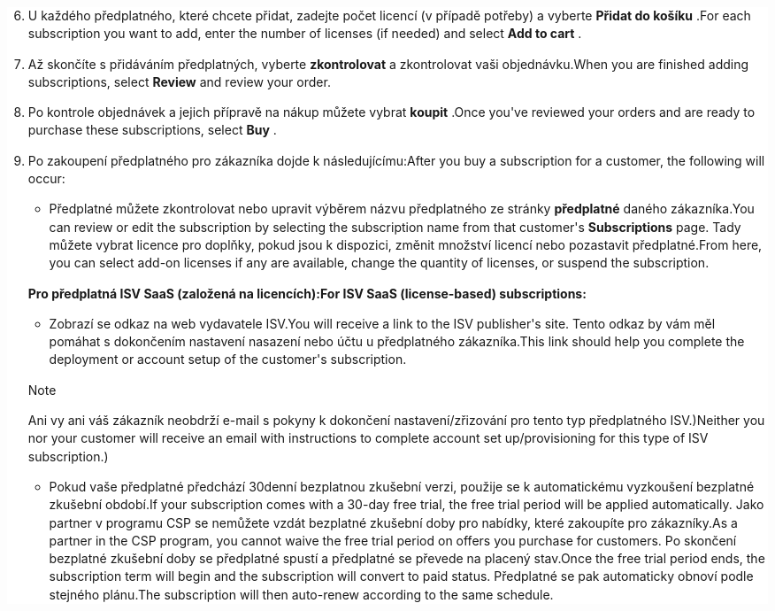 6. <span data-ttu-id="5e71c-141">U každého předplatného, které chcete přidat, zadejte počet licencí (v případě potřeby) a vyberte **Přidat do košíku** .</span><span class="sxs-lookup"><span data-stu-id="5e71c-141">For each subscription you want to add, enter the number of licenses (if needed) and select **Add to cart** .</span></span>

7. <span data-ttu-id="5e71c-142">Až skončíte s přidáváním předplatných, vyberte **zkontrolovat** a zkontrolovat vaši objednávku.</span><span class="sxs-lookup"><span data-stu-id="5e71c-142">When you are finished adding subscriptions, select **Review** and review your order.</span></span>

8. <span data-ttu-id="5e71c-143">Po kontrole objednávek a jejich přípravě na nákup můžete vybrat **koupit** .</span><span class="sxs-lookup"><span data-stu-id="5e71c-143">Once you've reviewed your orders and are ready to purchase these subscriptions, select **Buy** .</span></span>

9. <span data-ttu-id="5e71c-144">Po zakoupení předplatného pro zákazníka dojde k následujícímu:</span><span class="sxs-lookup"><span data-stu-id="5e71c-144">After you buy a subscription for a customer, the following will occur:</span></span>

    - <span data-ttu-id="5e71c-145">Předplatné můžete zkontrolovat nebo upravit výběrem názvu předplatného ze stránky **předplatné** daného zákazníka.</span><span class="sxs-lookup"><span data-stu-id="5e71c-145">You can review or edit the subscription by selecting the subscription name from that customer's **Subscriptions** page.</span></span> <span data-ttu-id="5e71c-146">Tady můžete vybrat licence pro doplňky, pokud jsou k dispozici, změnit množství licencí nebo pozastavit předplatné.</span><span class="sxs-lookup"><span data-stu-id="5e71c-146">From here, you can select add-on licenses if any are available, change the quantity of licenses, or suspend the subscription.</span></span>

    <span data-ttu-id="5e71c-147">**Pro předplatná ISV SaaS (založená na licencích):**</span><span class="sxs-lookup"><span data-stu-id="5e71c-147">**For ISV SaaS (license-based) subscriptions:**</span></span>
    - <span data-ttu-id="5e71c-148">Zobrazí se odkaz na web vydavatele ISV.</span><span class="sxs-lookup"><span data-stu-id="5e71c-148">You will receive a link to the ISV publisher's site.</span></span> <span data-ttu-id="5e71c-149">Tento odkaz by vám měl pomáhat s dokončením nastavení nasazení nebo účtu u předplatného zákazníka.</span><span class="sxs-lookup"><span data-stu-id="5e71c-149">This link should help you complete the deployment or account setup of the customer's subscription.</span></span>
      
    >[!NOTE]
    > <span data-ttu-id="5e71c-150">Ani vy ani váš zákazník neobdrží e-mail s pokyny k dokončení nastavení/zřizování pro tento typ předplatného ISV.)</span><span class="sxs-lookup"><span data-stu-id="5e71c-150">Neither you nor your customer will receive an email with instructions to complete account set up/provisioning for this type of ISV subscription.)</span></span>

    - <span data-ttu-id="5e71c-151">Pokud vaše předplatné předchází 30denní bezplatnou zkušební verzi, použije se k automatickému vyzkoušení bezplatné zkušební období.</span><span class="sxs-lookup"><span data-stu-id="5e71c-151">If your subscription comes with a 30-day free trial, the free trial period will be applied automatically.</span></span> <span data-ttu-id="5e71c-152">Jako partner v programu CSP se nemůžete vzdát bezplatné zkušební doby pro nabídky, které zakoupíte pro zákazníky.</span><span class="sxs-lookup"><span data-stu-id="5e71c-152">As a partner in the CSP program, you cannot waive the free trial period on offers you purchase for customers.</span></span> <span data-ttu-id="5e71c-153">Po skončení bezplatné zkušební doby se předplatné spustí a předplatné se převede na placený stav.</span><span class="sxs-lookup"><span data-stu-id="5e71c-153">Once the free trial period ends, the subscription term will begin and the subscription will convert to paid status.</span></span> <span data-ttu-id="5e71c-154">Předplatné se pak automaticky obnoví podle stejného plánu.</span><span class="sxs-lookup"><span data-stu-id="5e71c-154">The subscription will then auto-renew according to the same schedule.</span></span>
   